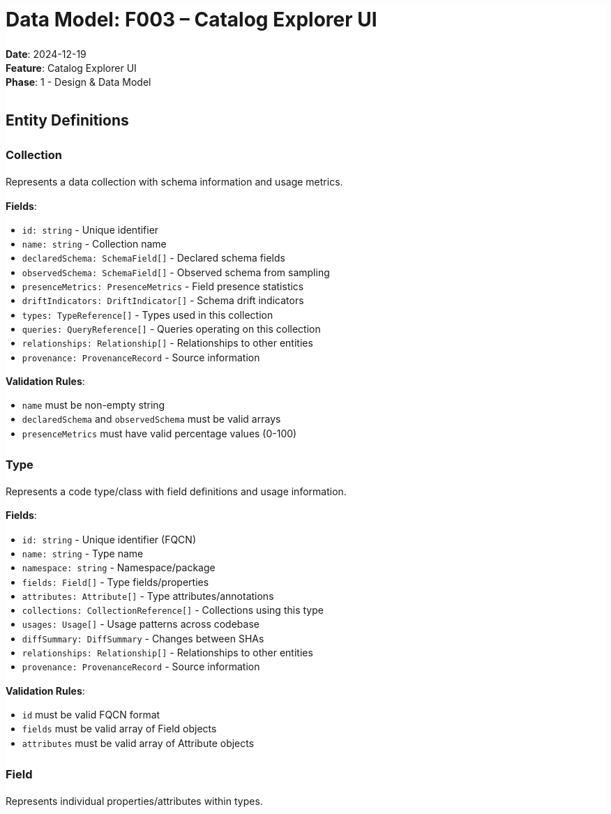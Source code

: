 # Data Model: F003 – Catalog Explorer UI

**Date**: 2024-12-19  
**Feature**: Catalog Explorer UI  
**Phase**: 1 - Design & Data Model

## Entity Definitions

### Collection
Represents a data collection with schema information and usage metrics.

**Fields**:
- `id: string` - Unique identifier
- `name: string` - Collection name
- `declaredSchema: SchemaField[]` - Declared schema fields
- `observedSchema: SchemaField[]` - Observed schema from sampling
- `presenceMetrics: PresenceMetrics` - Field presence statistics
- `driftIndicators: DriftIndicator[]` - Schema drift indicators
- `types: TypeReference[]` - Types used in this collection
- `queries: QueryReference[]` - Queries operating on this collection
- `relationships: Relationship[]` - Relationships to other entities
- `provenance: ProvenanceRecord` - Source information

**Validation Rules**:
- `name` must be non-empty string
- `declaredSchema` and `observedSchema` must be valid arrays
- `presenceMetrics` must have valid percentage values (0-100)

### Type
Represents a code type/class with field definitions and usage information.

**Fields**:
- `id: string` - Unique identifier (FQCN)
- `name: string` - Type name
- `namespace: string` - Namespace/package
- `fields: Field[]` - Type fields/properties
- `attributes: Attribute[]` - Type attributes/annotations
- `collections: CollectionReference[]` - Collections using this type
- `usages: Usage[]` - Usage patterns across codebase
- `diffSummary: DiffSummary` - Changes between SHAs
- `relationships: Relationship[]` - Relationships to other entities
- `provenance: ProvenanceRecord` - Source information

**Validation Rules**:
- `id` must be valid FQCN format
- `fields` must be valid array of Field objects
- `attributes` must be valid array of Attribute objects

### Field
Represents individual properties/attributes within types.
